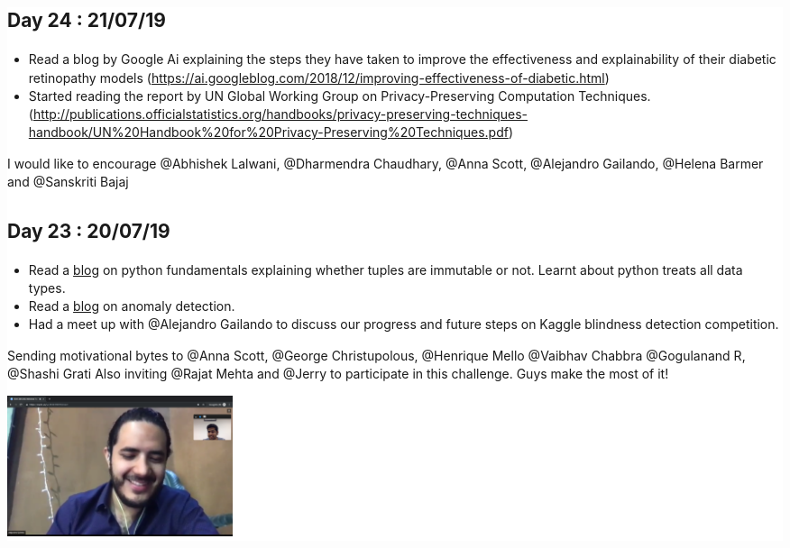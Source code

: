 ## Day 24 : 21/07/19 
* Read a blog by Google Ai explaining the steps they have taken to improve the effectiveness and explainability of their diabetic retinopathy models (https://ai.googleblog.com/2018/12/improving-effectiveness-of-diabetic.html) 
* Started reading the report by UN Global Working Group on Privacy-Preserving Computation Techniques. (http://publications.officialstatistics.org/handbooks/privacy-preserving-techniques-handbook/UN%20Handbook%20for%20Privacy-Preserving%20Techniques.pdf)

I would like to encourage @Abhishek Lalwani, @Dharmendra Chaudhary, @Anna Scott, @Alejandro Gailando, @Helena Barmer and @Sanskriti Bajaj


## Day 23 : 20/07/19 
* Read a [blog](https://inventwithpython.com/blog/2018/02/05/python-tuples-are-immutable-except-when-theyre-mutable/) on python fundamentals explaining whether tuples are immutable or not. Learnt about python treats all data types. 
* Read a [blog](https://towardsdatascience.com/a-brief-overview-of-outlier-detection-techniques-1e0b2c19e561) on anomaly detection. 
* Had a meet up with @Alejandro Gailando to discuss our progress and future steps on Kaggle blindness detection competition. 

Sending motivational bytes to @Anna Scott, @George Christupolous, @Henrique Mello @Vaibhav Chabbra @Gogulanand R, @Shashi Grati 
Also inviting @Rajat Mehta and @Jerry to participate in this challenge. Guys make the most of it!

<img src="https://github.com/Tandon-A/SPAIC-Udacity/blob/master/60DaysofUdacity/assets/day23.png" width="250" alt="day23">
